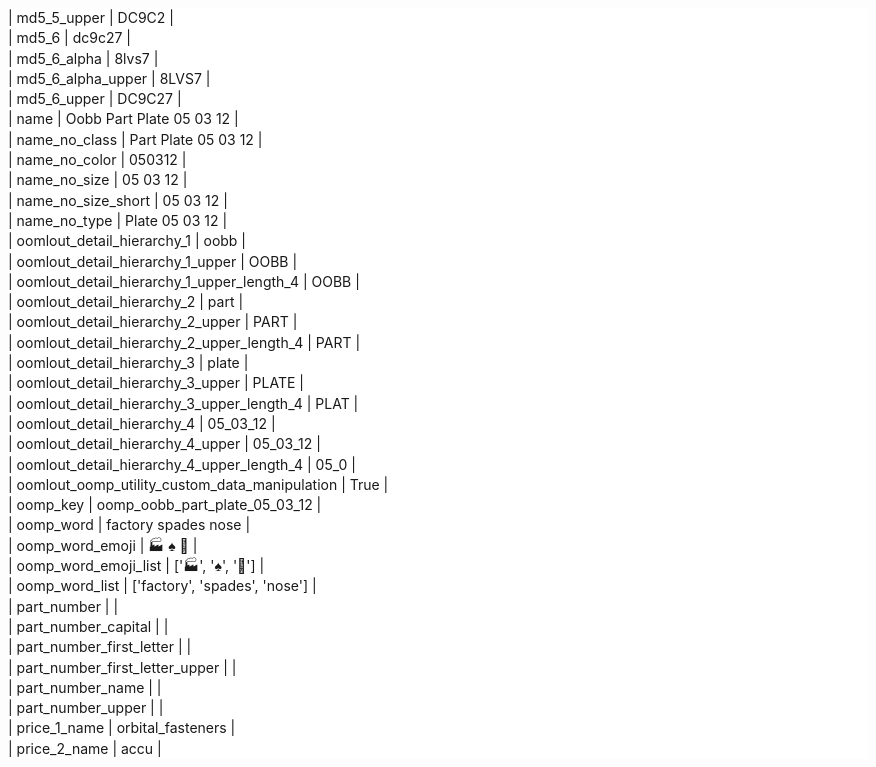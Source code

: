 | md5_5_upper | DC9C2 |  
| md5_6 | dc9c27 |  
| md5_6_alpha | 8lvs7 |  
| md5_6_alpha_upper | 8LVS7 |  
| md5_6_upper | DC9C27 |  
| name | Oobb Part Plate 05 03 12 |  
| name_no_class | Part Plate 05 03 12 |  
| name_no_color | 050312 |  
| name_no_size | 05 03 12 |  
| name_no_size_short | 05 03 12 |  
| name_no_type | Plate 05 03 12 |  
| oomlout_detail_hierarchy_1 | oobb |  
| oomlout_detail_hierarchy_1_upper | OOBB |  
| oomlout_detail_hierarchy_1_upper_length_4 | OOBB |  
| oomlout_detail_hierarchy_2 | part |  
| oomlout_detail_hierarchy_2_upper | PART |  
| oomlout_detail_hierarchy_2_upper_length_4 | PART |  
| oomlout_detail_hierarchy_3 | plate |  
| oomlout_detail_hierarchy_3_upper | PLATE |  
| oomlout_detail_hierarchy_3_upper_length_4 | PLAT |  
| oomlout_detail_hierarchy_4 | 05_03_12 |  
| oomlout_detail_hierarchy_4_upper | 05_03_12 |  
| oomlout_detail_hierarchy_4_upper_length_4 | 05_0 |  
| oomlout_oomp_utility_custom_data_manipulation | True |  
| oomp_key | oomp_oobb_part_plate_05_03_12 |  
| oomp_word | factory spades nose |  
| oomp_word_emoji | :factory: :spades: :nose: |  
| oomp_word_emoji_list | [':factory:', ':spades:', ':nose:'] |  
| oomp_word_list | ['factory', 'spades', 'nose'] |  
| part_number |  |  
| part_number_capital |  |  
| part_number_first_letter |  |  
| part_number_first_letter_upper |  |  
| part_number_name |  |  
| part_number_upper |  |  
| price_1_name | orbital_fasteners |  
| price_2_name | accu |  